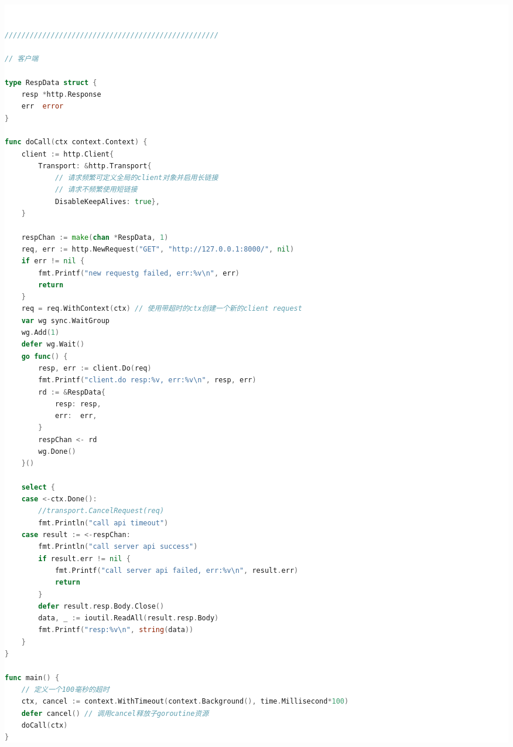 ```go


///////////////////////////////////////////////////

// 客户端

type RespData struct {
	resp *http.Response
	err  error
}

func doCall(ctx context.Context) {
	client := http.Client{
		Transport: &http.Transport{
			// 请求频繁可定义全局的client对象并启用长链接
			// 请求不频繁使用短链接
			DisableKeepAlives: true},
	}

	respChan := make(chan *RespData, 1)
	req, err := http.NewRequest("GET", "http://127.0.0.1:8000/", nil)
	if err != nil {
		fmt.Printf("new requestg failed, err:%v\n", err)
		return
	}
	req = req.WithContext(ctx) // 使用带超时的ctx创建一个新的client request
	var wg sync.WaitGroup
	wg.Add(1)
	defer wg.Wait()
	go func() {
		resp, err := client.Do(req)
		fmt.Printf("client.do resp:%v, err:%v\n", resp, err)
		rd := &RespData{
			resp: resp,
			err:  err,
		}
		respChan <- rd
		wg.Done()
	}()

	select {
	case <-ctx.Done():
		//transport.CancelRequest(req)
		fmt.Println("call api timeout")
	case result := <-respChan:
		fmt.Println("call server api success")
		if result.err != nil {
			fmt.Printf("call server api failed, err:%v\n", result.err)
			return
		}
		defer result.resp.Body.Close()
		data, _ := ioutil.ReadAll(result.resp.Body)
		fmt.Printf("resp:%v\n", string(data))
	}
}

func main() {
	// 定义一个100毫秒的超时
	ctx, cancel := context.WithTimeout(context.Background(), time.Millisecond*100)
	defer cancel() // 调用cancel释放子goroutine资源
	doCall(ctx)
}

```